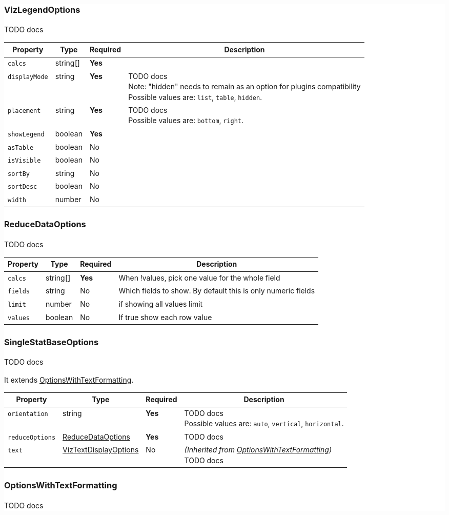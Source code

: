 ### VizLegendOptions

TODO docs

| Property      | Type     | Required | Description                                                                                                                             |
|---------------|----------|----------|-----------------------------------------------------------------------------------------------------------------------------------------|
| `calcs`       | string[] | **Yes**  |                                                                                                                                         |
| `displayMode` | string   | **Yes**  | TODO docs<br/>Note: "hidden" needs to remain as an option for plugins compatibility<br/>Possible values are: `list`, `table`, `hidden`. |
| `placement`   | string   | **Yes**  | TODO docs<br/>Possible values are: `bottom`, `right`.                                                                                   |
| `showLegend`  | boolean  | **Yes**  |                                                                                                                                         |
| `asTable`     | boolean  | No       |                                                                                                                                         |
| `isVisible`   | boolean  | No       |                                                                                                                                         |
| `sortBy`      | string   | No       |                                                                                                                                         |
| `sortDesc`    | boolean  | No       |                                                                                                                                         |
| `width`       | number   | No       |                                                                                                                                         |

### ReduceDataOptions

TODO docs

| Property | Type     | Required | Description                                                   |
|----------|----------|----------|---------------------------------------------------------------|
| `calcs`  | string[] | **Yes**  | When !values, pick one value for the whole field              |
| `fields` | string   | No       | Which fields to show.  By default this is only numeric fields |
| `limit`  | number   | No       | if showing all values limit                                   |
| `values` | boolean  | No       | If true show each row value                                   |

### SingleStatBaseOptions

TODO docs

It extends [OptionsWithTextFormatting](#optionswithtextformatting).

| Property        | Type                                            | Required | Description                                                                              |
|-----------------|-------------------------------------------------|----------|------------------------------------------------------------------------------------------|
| `orientation`   | string                                          | **Yes**  | TODO docs<br/>Possible values are: `auto`, `vertical`, `horizontal`.                     |
| `reduceOptions` | [ReduceDataOptions](#reducedataoptions)         | **Yes**  | TODO docs                                                                                |
| `text`          | [VizTextDisplayOptions](#viztextdisplayoptions) | No       | *(Inherited from [OptionsWithTextFormatting](#optionswithtextformatting))*<br/>TODO docs |

### OptionsWithTextFormatting

TODO docs
